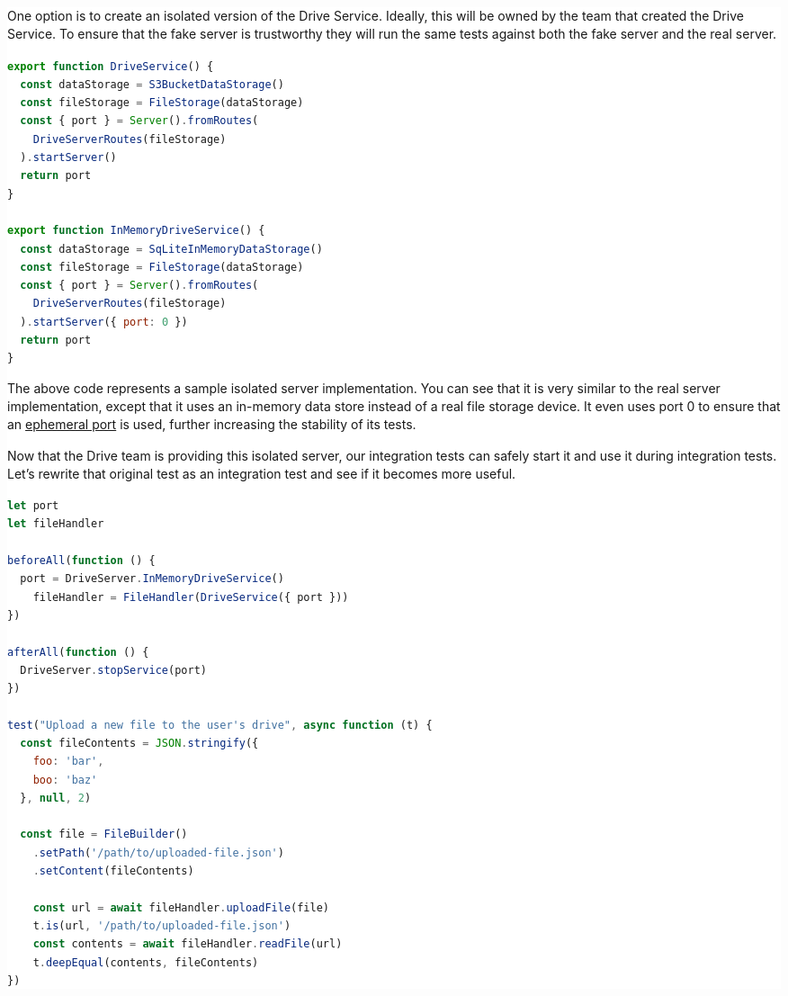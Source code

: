 One option is to create an isolated version of the Drive Service. Ideally, this will be owned by the team that created the Drive Service. To ensure that the fake server is trustworthy they will run the same tests against both the fake server and the real server.

```js
export function DriveService() {
  const dataStorage = S3BucketDataStorage()
  const fileStorage = FileStorage(dataStorage)
  const { port } = Server().fromRoutes(
    DriveServerRoutes(fileStorage)
  ).startServer()
  return port
}

export function InMemoryDriveService() {
  const dataStorage = SqLiteInMemoryDataStorage()
  const fileStorage = FileStorage(dataStorage)
  const { port } = Server().fromRoutes(
    DriveServerRoutes(fileStorage)
  ).startServer({ port: 0 })
  return port
}
```

The above code represents a sample isolated server implementation. You can see that it is very similar to the real server implementation, except that it uses an in-memory data store instead of a real file storage device. It even uses port 0 to ensure that an [ephemeral port](https://en.wikipedia.org/wiki/Ephemeral_port) is used, further increasing the stability of its tests.

Now that the Drive team is providing this isolated server, our integration tests can safely start it and use it during integration tests. Let’s rewrite that original test as an integration test and see if it becomes more useful.

```js
let port
let fileHandler

beforeAll(function () {
  port = DriveServer.InMemoryDriveService()
    fileHandler = FileHandler(DriveService({ port }))
})

afterAll(function () { 
  DriveServer.stopService(port)
})

test("Upload a new file to the user's drive", async function (t) {
  const fileContents = JSON.stringify({ 
    foo: 'bar',
    boo: 'baz'
  }, null, 2)
  
  const file = FileBuilder()
    .setPath('/path/to/uploaded-file.json')
    .setContent(fileContents)
    
    const url = await fileHandler.uploadFile(file)
    t.is(url, '/path/to/uploaded-file.json')
    const contents = await fileHandler.readFile(url)
    t.deepEqual(contents, fileContents)
})
```
